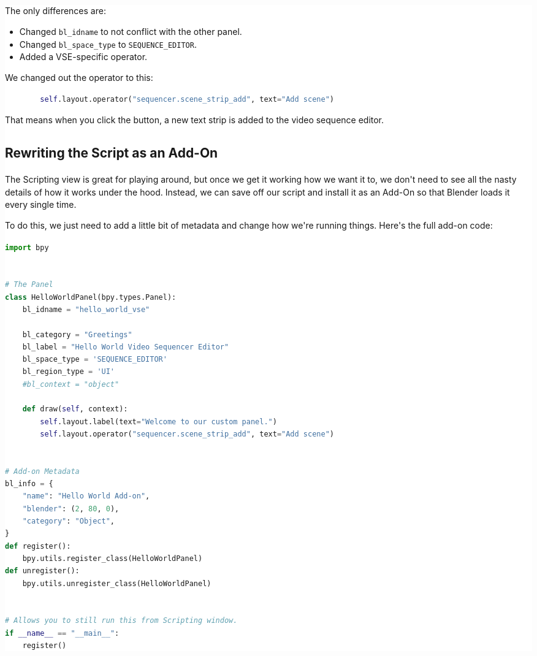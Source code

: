 The only differences are:

- Changed `bl_idname` to not conflict with the other panel.
- Changed `bl_space_type` to `SEQUENCE_EDITOR`.
- Added a VSE-specific operator.

We changed out the operator to this:

```python
        self.layout.operator("sequencer.scene_strip_add", text="Add scene")
```

That means when you click the button, a new text strip is added to the video sequence editor.

## Rewriting the Script as an Add-On

The Scripting view is great for playing around, but once we get it working how we want it to, we don't need to see all the nasty details of how it works under the hood. Instead, we can save off our script and install it as an Add-On so that Blender loads it every single time.

To do this, we just need to add a little bit of metadata and change how we're running things. Here's the full add-on code:

```python
import bpy


# The Panel
class HelloWorldPanel(bpy.types.Panel):
    bl_idname = "hello_world_vse"
    
    bl_category = "Greetings"
    bl_label = "Hello World Video Sequencer Editor"
    bl_space_type = 'SEQUENCE_EDITOR'
    bl_region_type = 'UI'
    #bl_context = "object"

    def draw(self, context):
        self.layout.label(text="Welcome to our custom panel.")
        self.layout.operator("sequencer.scene_strip_add", text="Add scene")


# Add-on Metadata    
bl_info = {
    "name": "Hello World Add-on",
    "blender": (2, 80, 0),
    "category": "Object",
}
def register():
    bpy.utils.register_class(HelloWorldPanel)
def unregister():
    bpy.utils.unregister_class(HelloWorldPanel)


# Allows you to still run this from Scripting window.
if __name__ == "__main__":
    register()
```
